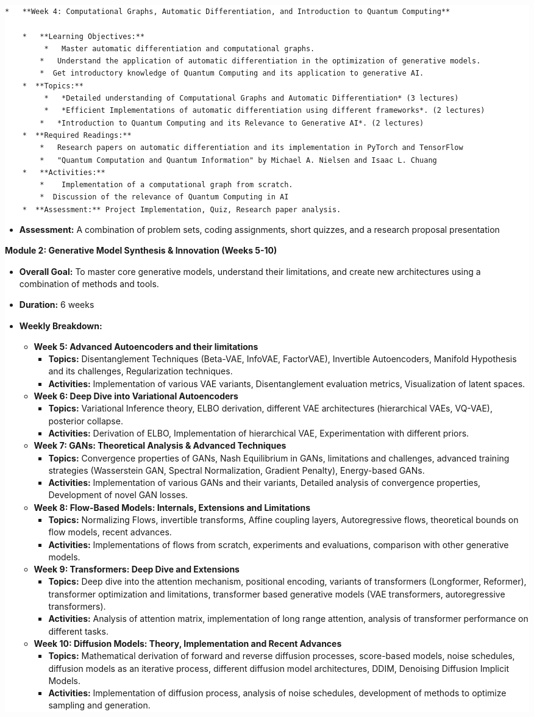     *   **Week 4: Computational Graphs, Automatic Differentiation, and Introduction to Quantum Computing**

        *   **Learning Objectives:**
             *   Master automatic differentiation and computational graphs.
            *   Understand the application of automatic differentiation in the optimization of generative models.
            *  Get introductory knowledge of Quantum Computing and its application to generative AI.
        *  **Topics:**
             *   *Detailed understanding of Computational Graphs and Automatic Differentiation* (3 lectures)
             *   *Efficient Implementations of automatic differentiation using different frameworks*. (2 lectures)
            *   *Introduction to Quantum Computing and its Relevance to Generative AI*. (2 lectures)
        *  **Required Readings:**
            *   Research papers on automatic differentiation and its implementation in PyTorch and TensorFlow
            *   "Quantum Computation and Quantum Information" by Michael A. Nielsen and Isaac L. Chuang
        *   **Activities:**
            *    Implementation of a computational graph from scratch.
            *  Discussion of the relevance of Quantum Computing in AI
        *  **Assessment:** Project Implementation, Quiz, Research paper analysis.

*   **Assessment:** A combination of problem sets, coding assignments, short quizzes, and a research proposal presentation

**Module 2: Generative Model Synthesis & Innovation (Weeks 5-10)**

*   **Overall Goal:** To master core generative models, understand their limitations, and create new architectures using a combination of methods and tools.

*   **Duration:** 6 weeks

*   **Weekly Breakdown:**

    *   **Week 5: Advanced Autoencoders and their limitations**
        *   **Topics:** Disentanglement Techniques (Beta-VAE, InfoVAE, FactorVAE), Invertible Autoencoders, Manifold Hypothesis and its challenges, Regularization techniques.
        *   **Activities:** Implementation of various VAE variants, Disentanglement evaluation metrics, Visualization of latent spaces.
    *   **Week 6: Deep Dive into Variational Autoencoders**
        *   **Topics:** Variational Inference theory, ELBO derivation, different VAE architectures (hierarchical VAEs, VQ-VAE), posterior collapse.
        *   **Activities:** Derivation of ELBO, Implementation of hierarchical VAE, Experimentation with different priors.
    *   **Week 7: GANs: Theoretical Analysis & Advanced Techniques**
        *   **Topics:** Convergence properties of GANs, Nash Equilibrium in GANs, limitations and challenges, advanced training strategies (Wasserstein GAN, Spectral Normalization, Gradient Penalty), Energy-based GANs.
        *   **Activities:** Implementation of various GANs and their variants, Detailed analysis of convergence properties, Development of novel GAN losses.
    *   **Week 8: Flow-Based Models: Internals, Extensions and Limitations**
        *   **Topics:** Normalizing Flows, invertible transforms, Affine coupling layers, Autoregressive flows, theoretical bounds on flow models, recent advances.
        *   **Activities:** Implementations of flows from scratch, experiments and evaluations, comparison with other generative models.
    *  **Week 9: Transformers: Deep Dive and Extensions**
        *   **Topics:** Deep dive into the attention mechanism, positional encoding, variants of transformers (Longformer, Reformer), transformer optimization and limitations, transformer based generative models (VAE transformers, autoregressive transformers).
        *   **Activities:** Analysis of attention matrix, implementation of long range attention, analysis of transformer performance on different tasks.
    *   **Week 10: Diffusion Models: Theory, Implementation and Recent Advances**
        *   **Topics:** Mathematical derivation of forward and reverse diffusion processes, score-based models, noise schedules, diffusion models as an iterative process, different diffusion model architectures, DDIM, Denoising Diffusion Implicit Models.
        *   **Activities:** Implementation of diffusion process, analysis of noise schedules, development of methods to optimize sampling and generation.